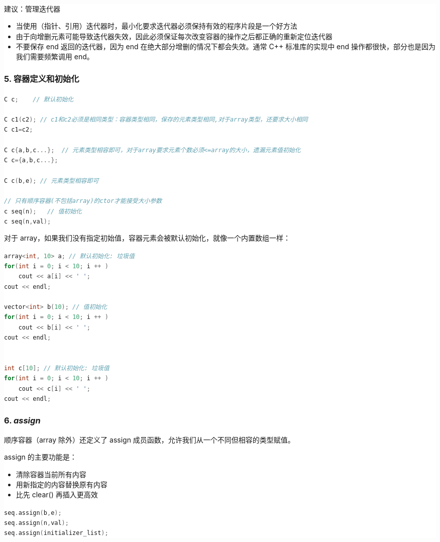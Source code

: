 建议：管理迭代器

* 当使用（指针、引用）迭代器时，最小化要求迭代器必须保持有效的程序片段是一个好方法
* 由于向增删元素可能导致迭代器失效，因此必须保证每次改变容器的操作之后都正确的重新定位迭代器
* 不要保存 end 返回的迭代器，因为 end 在绝大部分增删的情况下都会失效。通常 C++ 标准库的实现中 end 操作都很快，部分也是因为我们需要频繁调用 end。

### 5. 容器定义和初始化

``` c++
C c;	// 默认初始化

C c1(c2); // c1和c2必须是相同类型：容器类型相同，保存的元素类型相同,对于array类型，还要求大小相同
C c1=c2;  

C c{a,b,c...};  // 元素类型相容即可，对于array要求元素个数必须<=array的大小，遗漏元素值初始化
C c={a,b,c...}; 

C c(b,e); // 元素类型相容即可

// 只有顺序容器(不包括array)的ctor才能接受大小参数
c seq(n);	// 值初始化
c seq(n,val);
```

对于 array，如果我们没有指定初始值，容器元素会被默认初始化，就像一个内置数组一样：

``` c++
array<int, 10> a; // 默认初始化: 垃圾值
for(int i = 0; i < 10; i ++ )
    cout << a[i] << ' ';    
cout << endl;

vector<int> b(10); // 值初始化
for(int i = 0; i < 10; i ++ )
    cout << b[i] << ' ';
cout << endl;


int c[10]; // 默认初始化: 垃圾值
for(int i = 0; i < 10; i ++ )
    cout << c[i] << ' ';
cout << endl;
```

### 6. *assign*

顺序容器（array 除外）还定义了 assign 成员函数，允许我们从一个不同但相容的类型赋值。

assign 的主要功能是：

* 清除容器当前所有内容
* 用新指定的内容替换原有内容
* 比先 clear() 再插入更高效

``` c++
seq.assign(b,e);
seq.assign(n,val);
seq.assign(initializer_list);
```
